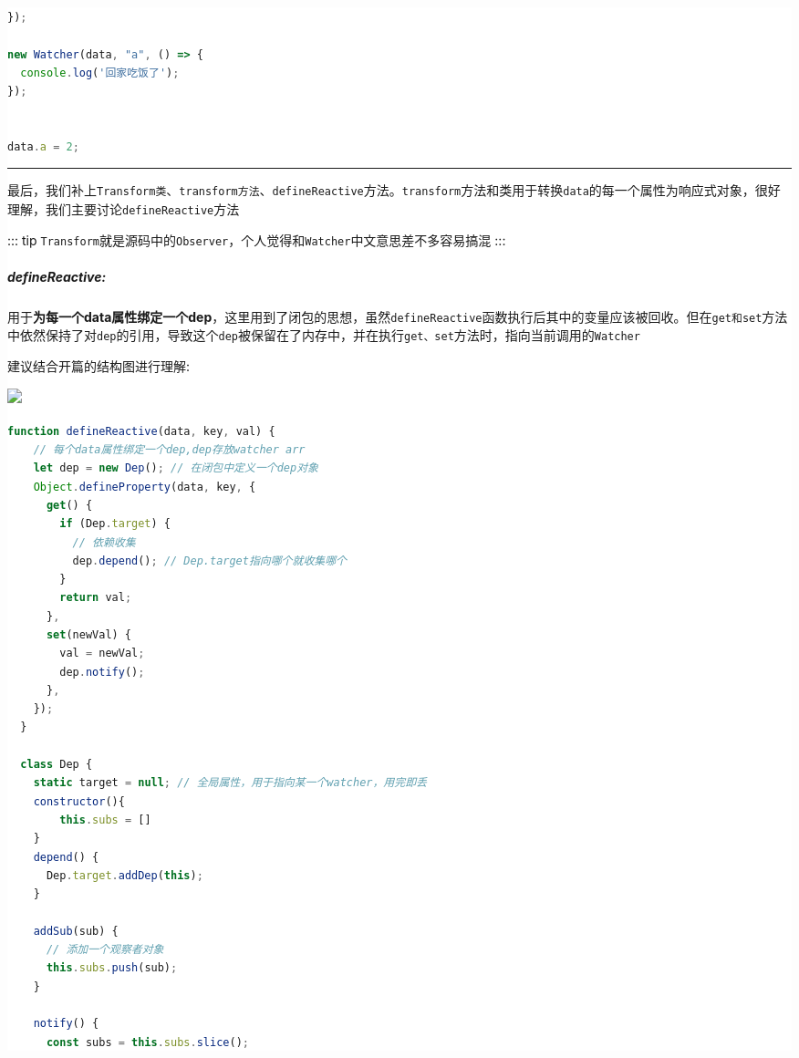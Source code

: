 ```javascript
});

new Watcher(data, "a", () => {
  console.log('回家吃饭了');
});


data.a = 2;


```

------

最后，我们补上`Transform类`、`transform方法`、`defineReactive`方法。`transform`方法和类用于转换`data`的每一个属性为响应式对象，很好理解，我们主要讨论`defineReactive`方法

::: tip 
`Transform`就是源码中的`Observer`，个人觉得和`Watcher`中文意思差不多容易搞混
:::

##### defineReactive: 

用于**为每一个data属性绑定一个dep**，这里用到了闭包的思想，虽然`defineReactive`函数执行后其中的变量应该被回收。但在`get和set`方法中依然保持了对`dep`的引用，导致这个`dep`被保留在了内存中，并在执行`get、set`方法时，指向当前调用的`Watcher`

建议结合开篇的结构图进行理解:

![](https://linyc.oss-cn-beijing.aliyuncs.com/20220501194711.png)


```javascript
function defineReactive(data, key, val) {
    // 每个data属性绑定一个dep,dep存放watcher arr
    let dep = new Dep(); // 在闭包中定义一个dep对象
    Object.defineProperty(data, key, {
      get() {
        if (Dep.target) {
          // 依赖收集
          dep.depend(); // Dep.target指向哪个就收集哪个
        }
        return val;
      },
      set(newVal) {
        val = newVal;
        dep.notify();
      },
    });
  }
  
  class Dep {
    static target = null; // 全局属性，用于指向某一个watcher，用完即丢
    constructor(){
        this.subs = []
    }
    depend() {
      Dep.target.addDep(this);
    }
  
    addSub(sub) {
      // 添加一个观察者对象
      this.subs.push(sub);
    }
  
    notify() {
      const subs = this.subs.slice();
```